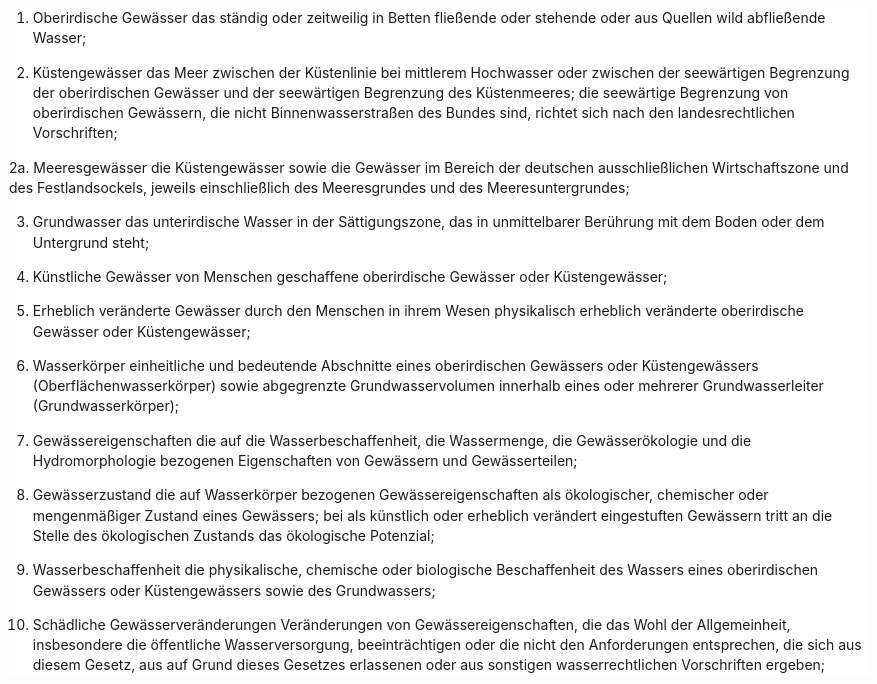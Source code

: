 1.  Oberirdische Gewässer
    das ständig oder zeitweilig in Betten fließende oder stehende oder aus
    Quellen wild abfließende Wasser;


2.  Küstengewässer
    das Meer zwischen der Küstenlinie bei mittlerem Hochwasser oder
    zwischen der seewärtigen Begrenzung der oberirdischen Gewässer und der
    seewärtigen Begrenzung des Küstenmeeres; die seewärtige Begrenzung von
    oberirdischen Gewässern, die nicht Binnenwasserstraßen des Bundes
    sind, richtet sich nach den landesrechtlichen Vorschriften;


2a. Meeresgewässer
    die Küstengewässer sowie die Gewässer im Bereich der deutschen
    ausschließlichen Wirtschaftszone und des Festlandsockels, jeweils
    einschließlich des Meeresgrundes und des Meeresuntergrundes;


3.  Grundwasser
    das unterirdische Wasser in der Sättigungszone, das in unmittelbarer
    Berührung mit dem Boden oder dem Untergrund steht;


4.  Künstliche Gewässer
    von Menschen geschaffene oberirdische Gewässer oder Küstengewässer;


5.  Erheblich veränderte Gewässer
    durch den Menschen in ihrem Wesen physikalisch erheblich veränderte
    oberirdische Gewässer oder Küstengewässer;


6.  Wasserkörper
    einheitliche und bedeutende Abschnitte eines oberirdischen Gewässers
    oder Küstengewässers (Oberflächenwasserkörper) sowie abgegrenzte
    Grundwasservolumen innerhalb eines oder mehrerer Grundwasserleiter
    (Grundwasserkörper);


7.  Gewässereigenschaften
    die auf die Wasserbeschaffenheit, die Wassermenge, die
    Gewässerökologie und die Hydromorphologie bezogenen Eigenschaften von
    Gewässern und Gewässerteilen;


8.  Gewässerzustand
    die auf Wasserkörper bezogenen Gewässereigenschaften als ökologischer,
    chemischer oder mengenmäßiger Zustand eines Gewässers; bei als
    künstlich oder erheblich verändert eingestuften Gewässern tritt an die
    Stelle des ökologischen Zustands das ökologische Potenzial;


9.  Wasserbeschaffenheit
    die physikalische, chemische oder biologische Beschaffenheit des
    Wassers eines oberirdischen Gewässers oder Küstengewässers sowie des
    Grundwassers;


10. Schädliche Gewässerveränderungen
    Veränderungen von Gewässereigenschaften, die das Wohl der
    Allgemeinheit, insbesondere die öffentliche Wasserversorgung,
    beeinträchtigen oder die nicht den Anforderungen entsprechen, die sich
    aus diesem Gesetz, aus auf Grund dieses Gesetzes erlassenen oder aus
    sonstigen wasserrechtlichen Vorschriften ergeben;
